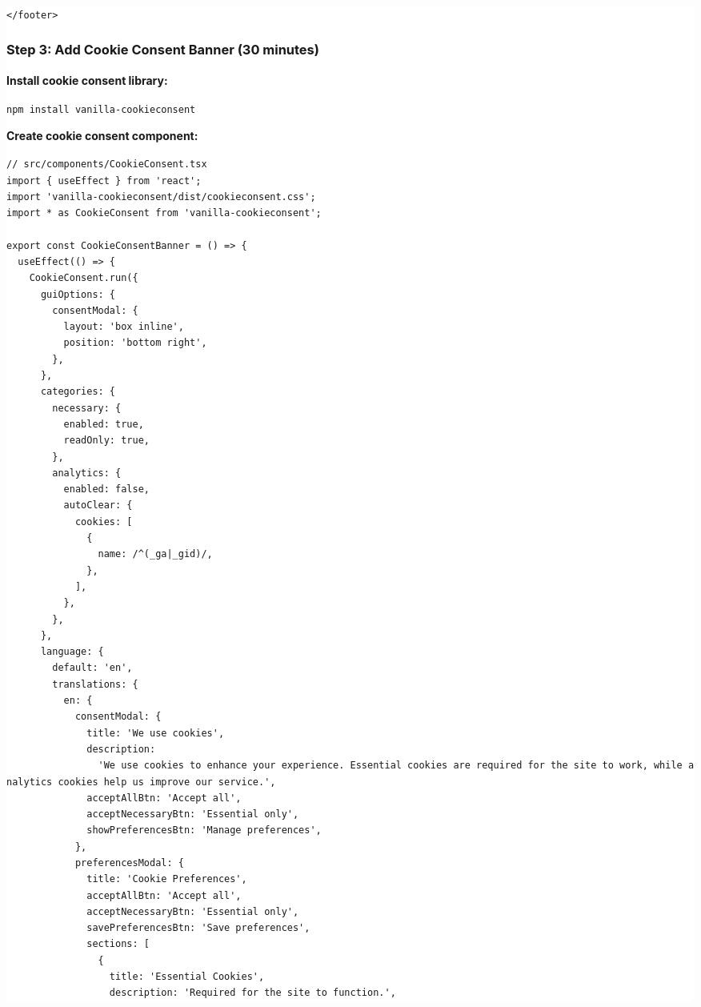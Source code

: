 ```tsx
</footer>
```

### Step 3: Add Cookie Consent Banner (30 minutes)

**Install cookie consent library:**
```bash
npm install vanilla-cookieconsent
```

**Create cookie consent component:**
```tsx
// src/components/CookieConsent.tsx
import { useEffect } from 'react';
import 'vanilla-cookieconsent/dist/cookieconsent.css';
import * as CookieConsent from 'vanilla-cookieconsent';

export const CookieConsentBanner = () => {
  useEffect(() => {
    CookieConsent.run({
      guiOptions: {
        consentModal: {
          layout: 'box inline',
          position: 'bottom right',
        },
      },
      categories: {
        necessary: {
          enabled: true,
          readOnly: true,
        },
        analytics: {
          enabled: false,
          autoClear: {
            cookies: [
              {
                name: /^(_ga|_gid)/,
              },
            ],
          },
        },
      },
      language: {
        default: 'en',
        translations: {
          en: {
            consentModal: {
              title: 'We use cookies',
              description:
                'We use cookies to enhance your experience. Essential cookies are required for the site to work, while analytics cookies help us improve our service.',
              acceptAllBtn: 'Accept all',
              acceptNecessaryBtn: 'Essential only',
              showPreferencesBtn: 'Manage preferences',
            },
            preferencesModal: {
              title: 'Cookie Preferences',
              acceptAllBtn: 'Accept all',
              acceptNecessaryBtn: 'Essential only',
              savePreferencesBtn: 'Save preferences',
              sections: [
                {
                  title: 'Essential Cookies',
                  description: 'Required for the site to function.',
```